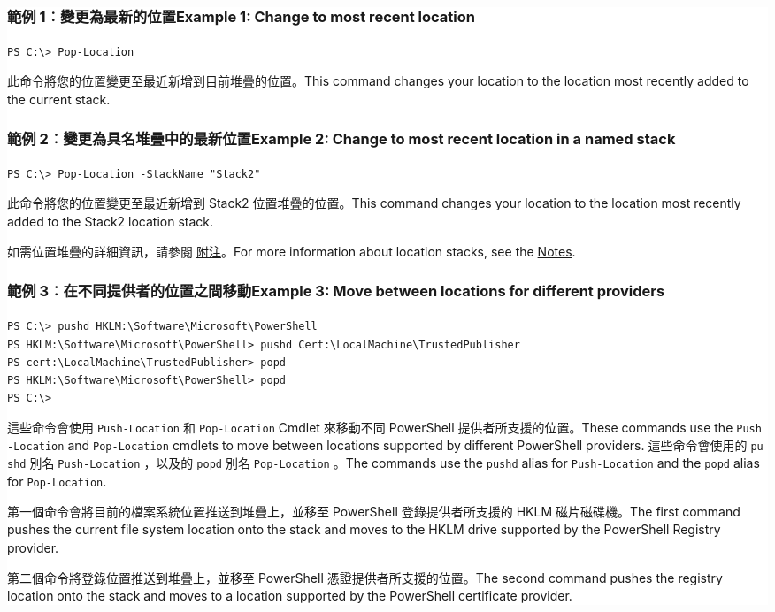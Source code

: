 ### <span data-ttu-id="cb866-111">範例 1︰變更為最新的位置</span><span class="sxs-lookup"><span data-stu-id="cb866-111">Example 1: Change to most recent location</span></span>

```
PS C:\> Pop-Location
```

<span data-ttu-id="cb866-112">此命令將您的位置變更至最近新增到目前堆疊的位置。</span><span class="sxs-lookup"><span data-stu-id="cb866-112">This command changes your location to the location most recently added to the current stack.</span></span>

### <span data-ttu-id="cb866-113">範例 2︰變更為具名堆疊中的最新位置</span><span class="sxs-lookup"><span data-stu-id="cb866-113">Example 2: Change to most recent location in a named stack</span></span>

```
PS C:\> Pop-Location -StackName "Stack2"
```

<span data-ttu-id="cb866-114">此命令將您的位置變更至最近新增到 Stack2 位置堆疊的位置。</span><span class="sxs-lookup"><span data-stu-id="cb866-114">This command changes your location to the location most recently added to the Stack2 location stack.</span></span>

<span data-ttu-id="cb866-115">如需位置堆疊的詳細資訊，請參閱 [附注](#notes)。</span><span class="sxs-lookup"><span data-stu-id="cb866-115">For more information about location stacks, see the [Notes](#notes).</span></span>

### <span data-ttu-id="cb866-116">範例 3︰在不同提供者的位置之間移動</span><span class="sxs-lookup"><span data-stu-id="cb866-116">Example 3: Move between locations for different providers</span></span>

```
PS C:\> pushd HKLM:\Software\Microsoft\PowerShell
PS HKLM:\Software\Microsoft\PowerShell> pushd Cert:\LocalMachine\TrustedPublisher
PS cert:\LocalMachine\TrustedPublisher> popd
PS HKLM:\Software\Microsoft\PowerShell> popd
PS C:\>
```

<span data-ttu-id="cb866-117">這些命令會使用 `Push-Location` 和 `Pop-Location` Cmdlet 來移動不同 PowerShell 提供者所支援的位置。</span><span class="sxs-lookup"><span data-stu-id="cb866-117">These commands use the `Push-Location` and `Pop-Location` cmdlets to move between locations supported by different PowerShell providers.</span></span> <span data-ttu-id="cb866-118">這些命令會使用的 `pushd` 別名 `Push-Location` ，以及的 `popd` 別名 `Pop-Location` 。</span><span class="sxs-lookup"><span data-stu-id="cb866-118">The commands use the `pushd` alias for `Push-Location` and the `popd` alias for `Pop-Location`.</span></span>

<span data-ttu-id="cb866-119">第一個命令會將目前的檔案系統位置推送到堆疊上，並移至 PowerShell 登錄提供者所支援的 HKLM 磁片磁碟機。</span><span class="sxs-lookup"><span data-stu-id="cb866-119">The first command pushes the current file system location onto the stack and moves to the HKLM drive supported by the PowerShell Registry provider.</span></span>

<span data-ttu-id="cb866-120">第二個命令將登錄位置推送到堆疊上，並移至 PowerShell 憑證提供者所支援的位置。</span><span class="sxs-lookup"><span data-stu-id="cb866-120">The second command pushes the registry location onto the stack and moves to a location supported by the PowerShell certificate provider.</span></span>
